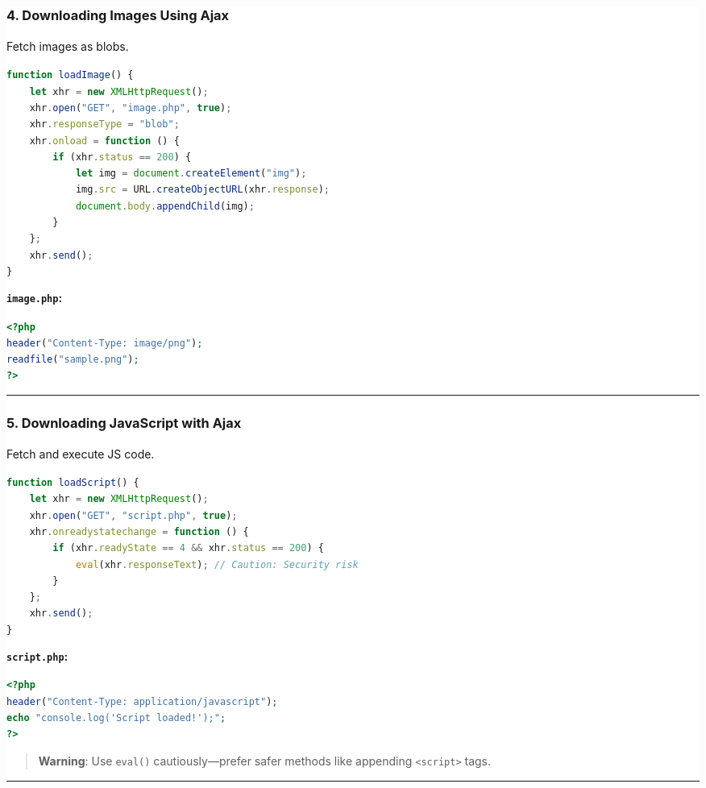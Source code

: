 ### 4. Downloading Images Using Ajax
Fetch images as blobs.

```javascript
function loadImage() {
    let xhr = new XMLHttpRequest();
    xhr.open("GET", "image.php", true);
    xhr.responseType = "blob";
    xhr.onload = function () {
        if (xhr.status == 200) {
            let img = document.createElement("img");
            img.src = URL.createObjectURL(xhr.response);
            document.body.appendChild(img);
        }
    };
    xhr.send();
}
```

**`image.php`:**
```php
<?php
header("Content-Type: image/png");
readfile("sample.png");
?>
```

---

### 5. Downloading JavaScript with Ajax
Fetch and execute JS code.

```javascript
function loadScript() {
    let xhr = new XMLHttpRequest();
    xhr.open("GET", "script.php", true);
    xhr.onreadystatechange = function () {
        if (xhr.readyState == 4 && xhr.status == 200) {
            eval(xhr.responseText); // Caution: Security risk
        }
    };
    xhr.send();
}
```

**`script.php`:**
```php
<?php
header("Content-Type: application/javascript");
echo "console.log('Script loaded!');";
?>
```

> **Warning**: Use `eval()` cautiously—prefer safer methods like appending `<script>` tags.

---